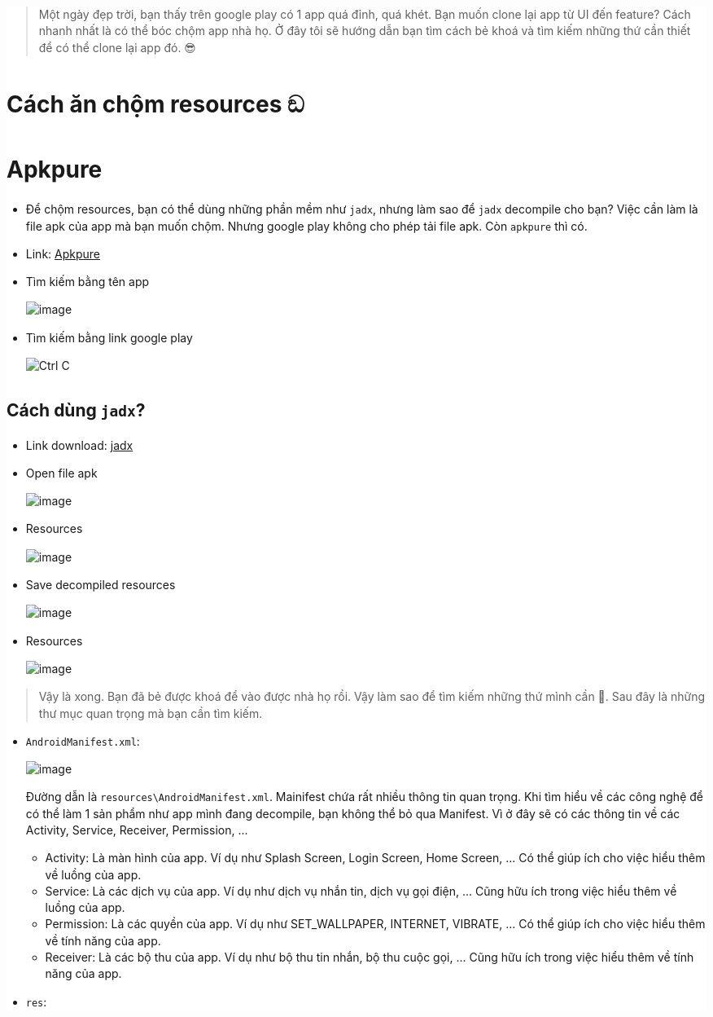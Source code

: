 > Một ngày đẹp trời, bạn thấy trên google play có 1 app quá đỉnh, quá khét. Bạn muốn clone lại app từ UI đến feature? Cách nhanh nhất là có thể bóc chộm app nhà họ. Ở đây tôi sẽ hướng dẫn bạn tìm cách bẻ khoá và tìm kiếm những thứ cần thiết để có thể clone lại app đó. 😎

# Cách ăn chộm resources ඞ

# Apkpure
* Để chộm resources, bạn có thể dùng những phần mềm như `jadx`, nhưng làm sao để `jadx` decompile cho bạn? Việc cần làm là file apk của app mà bạn muốn chộm. Nhưng google play không cho phép tải file apk. Còn `apkpure` thì có.
* Link: [Apkpure](https://apkpure.com/)
* Tìm kiếm bằng tên app

    <img width="959" alt="image" src="https://user-images.githubusercontent.com/84316258/234759076-58dc42ef-a669-4927-b073-64145670f5fc.png">

* Tìm kiếm bằng link google play

    ![Ctrl C](https://user-images.githubusercontent.com/84316258/234759847-a3d094c2-f044-43fe-b2a4-fae315cee95c.png)

## Cách dùng `jadx`?
* Link download: [jadx](https://github.com/Lazygarde/tai-lieu-cac-thu/new/main)

* Open file apk

    <img width="960" alt="image" src="https://user-images.githubusercontent.com/84316258/234756581-2a39747a-e9bb-4ecf-8442-75f87e1e4321.png">
* Resources

    <img width="960" alt="image" src="https://user-images.githubusercontent.com/84316258/234757279-53662503-3d93-4799-81cc-e6d15f9ee41c.png">
* Save decompiled resources

    <img width="960" alt="image" src="https://user-images.githubusercontent.com/84316258/234757867-ab6c9fc7-2df3-4fae-8c49-784ad4b3c387.png">
* Resources

    <img width="856" alt="image" src="https://user-images.githubusercontent.com/84316258/234758188-19e1d9f9-2db8-47a4-a20d-f09e0f663e40.png">

> Vậy là xong. Bạn đã bẻ được khoá để vào được nhà họ rồi. Vậy làm sao để tìm kiếm những thứ mình cần 🤔. Sau đây là những thư mục quan trọng mà bạn cần tìm kiếm.
* `AndroidManifest.xml`:

    <img width="960" alt="image" src="https://user-images.githubusercontent.com/84316258/234762651-4d114f42-9d57-4ff2-802e-30fbe7784d61.png">
    
    Đường dẫn là `resources\AndroidManifest.xml`. Mainifest chứa rất nhiều thông tin quan trọng. Khi tìm hiểu về các công nghệ để có thể làm 1 sản phẩm như app mình đang decompile, bạn không thể bỏ qua Manifest. Vì ở đây sẽ có các thông tin về các Activity, Service, Receiver, Permission, ...

    - Activity: Là màn hình của app. Ví dụ như Splash Screen, Login Screen, Home Screen, ... Có thể giúp ích cho việc hiểu thêm về luồng của app.
    - Service: Là các dịch vụ của app. Ví dụ như dịch vụ nhắn tin, dịch vụ gọi điện, ... Cũng hữu ích trong việc hiểu thêm về luồng của app.
    - Permission: Là các quyền của app. Ví dụ như SET_WALLPAPER, INTERNET, VIBRATE, ... Có thể giúp ích cho việc hiểu thêm về tính năng của app.
    - Receiver: Là các bộ thu của app. Ví dụ như bộ thu tin nhắn, bộ thu cuộc gọi, ... Cũng hữu ích trong việc hiểu thêm về tính năng của app.
* `res`:
